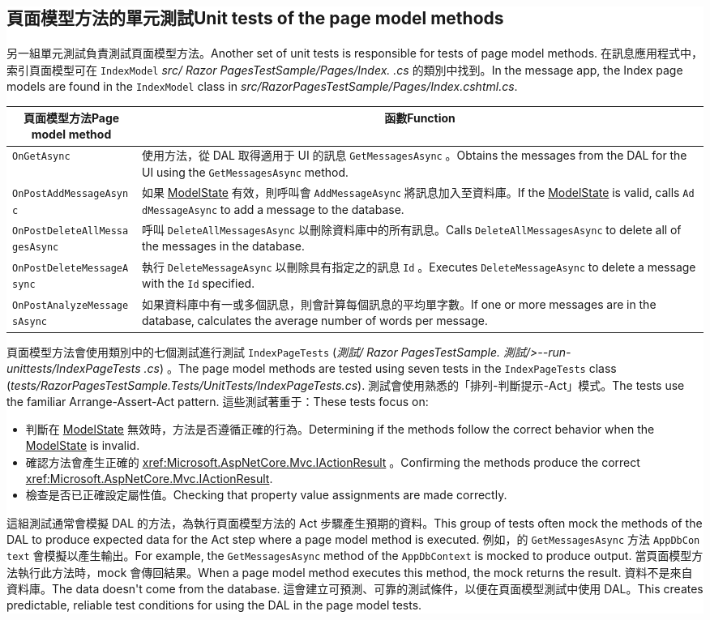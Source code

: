 ## <a name="unit-tests-of-the-page-model-methods"></a><span data-ttu-id="a17ce-320">頁面模型方法的單元測試</span><span class="sxs-lookup"><span data-stu-id="a17ce-320">Unit tests of the page model methods</span></span>

<span data-ttu-id="a17ce-321">另一組單元測試負責測試頁面模型方法。</span><span class="sxs-lookup"><span data-stu-id="a17ce-321">Another set of unit tests is responsible for tests of page model methods.</span></span> <span data-ttu-id="a17ce-322">在訊息應用程式中，索引頁面模型可在 `IndexModel` *src/ Razor PagesTestSample/Pages/Index. .cs* 的類別中找到。</span><span class="sxs-lookup"><span data-stu-id="a17ce-322">In the message app, the Index page models are found in the `IndexModel` class in *src/RazorPagesTestSample/Pages/Index.cshtml.cs*.</span></span>

| <span data-ttu-id="a17ce-323">頁面模型方法</span><span class="sxs-lookup"><span data-stu-id="a17ce-323">Page model method</span></span> | <span data-ttu-id="a17ce-324">函數</span><span class="sxs-lookup"><span data-stu-id="a17ce-324">Function</span></span> |
| ----------------- | -------- |
| `OnGetAsync` | <span data-ttu-id="a17ce-325">使用方法，從 DAL 取得適用于 UI 的訊息 `GetMessagesAsync` 。</span><span class="sxs-lookup"><span data-stu-id="a17ce-325">Obtains the messages from the DAL for the UI using the `GetMessagesAsync` method.</span></span> |
| `OnPostAddMessageAsync` | <span data-ttu-id="a17ce-326">如果 [ModelState](xref:Microsoft.AspNetCore.Mvc.ModelBinding.ModelStateDictionary) 有效，則呼叫會 `AddMessageAsync` 將訊息加入至資料庫。</span><span class="sxs-lookup"><span data-stu-id="a17ce-326">If the [ModelState](xref:Microsoft.AspNetCore.Mvc.ModelBinding.ModelStateDictionary) is valid, calls `AddMessageAsync` to add a message to the database.</span></span> |
| `OnPostDeleteAllMessagesAsync` | <span data-ttu-id="a17ce-327">呼叫 `DeleteAllMessagesAsync` 以刪除資料庫中的所有訊息。</span><span class="sxs-lookup"><span data-stu-id="a17ce-327">Calls `DeleteAllMessagesAsync` to delete all of the messages in the database.</span></span> |
| `OnPostDeleteMessageAsync` | <span data-ttu-id="a17ce-328">執行 `DeleteMessageAsync` 以刪除具有指定之的訊息 `Id` 。</span><span class="sxs-lookup"><span data-stu-id="a17ce-328">Executes `DeleteMessageAsync` to delete a message with the `Id` specified.</span></span> |
| `OnPostAnalyzeMessagesAsync` | <span data-ttu-id="a17ce-329">如果資料庫中有一或多個訊息，則會計算每個訊息的平均單字數。</span><span class="sxs-lookup"><span data-stu-id="a17ce-329">If one or more messages are in the database, calculates the average number of words per message.</span></span> |

<span data-ttu-id="a17ce-330">頁面模型方法會使用類別中的七個測試進行測試 `IndexPageTests` (*測試/ Razor PagesTestSample. 測試/>--run-unittests/IndexPageTests .cs*) 。</span><span class="sxs-lookup"><span data-stu-id="a17ce-330">The page model methods are tested using seven tests in the `IndexPageTests` class (*tests/RazorPagesTestSample.Tests/UnitTests/IndexPageTests.cs*).</span></span> <span data-ttu-id="a17ce-331">測試會使用熟悉的「排列-判斷提示-Act」模式。</span><span class="sxs-lookup"><span data-stu-id="a17ce-331">The tests use the familiar Arrange-Assert-Act pattern.</span></span> <span data-ttu-id="a17ce-332">這些測試著重于：</span><span class="sxs-lookup"><span data-stu-id="a17ce-332">These tests focus on:</span></span>

* <span data-ttu-id="a17ce-333">判斷在 [ModelState](xref:Microsoft.AspNetCore.Mvc.ModelBinding.ModelStateDictionary) 無效時，方法是否遵循正確的行為。</span><span class="sxs-lookup"><span data-stu-id="a17ce-333">Determining if the methods follow the correct behavior when the [ModelState](xref:Microsoft.AspNetCore.Mvc.ModelBinding.ModelStateDictionary) is invalid.</span></span>
* <span data-ttu-id="a17ce-334">確認方法會產生正確的 <xref:Microsoft.AspNetCore.Mvc.IActionResult> 。</span><span class="sxs-lookup"><span data-stu-id="a17ce-334">Confirming the methods produce the correct <xref:Microsoft.AspNetCore.Mvc.IActionResult>.</span></span>
* <span data-ttu-id="a17ce-335">檢查是否已正確設定屬性值。</span><span class="sxs-lookup"><span data-stu-id="a17ce-335">Checking that property value assignments are made correctly.</span></span>

<span data-ttu-id="a17ce-336">這組測試通常會模擬 DAL 的方法，為執行頁面模型方法的 Act 步驟產生預期的資料。</span><span class="sxs-lookup"><span data-stu-id="a17ce-336">This group of tests often mock the methods of the DAL to produce expected data for the Act step where a page model method is executed.</span></span> <span data-ttu-id="a17ce-337">例如，的 `GetMessagesAsync` 方法 `AppDbContext` 會模擬以產生輸出。</span><span class="sxs-lookup"><span data-stu-id="a17ce-337">For example, the `GetMessagesAsync` method of the `AppDbContext` is mocked to produce output.</span></span> <span data-ttu-id="a17ce-338">當頁面模型方法執行此方法時，mock 會傳回結果。</span><span class="sxs-lookup"><span data-stu-id="a17ce-338">When a page model method executes this method, the mock returns the result.</span></span> <span data-ttu-id="a17ce-339">資料不是來自資料庫。</span><span class="sxs-lookup"><span data-stu-id="a17ce-339">The data doesn't come from the database.</span></span> <span data-ttu-id="a17ce-340">這會建立可預測、可靠的測試條件，以便在頁面模型測試中使用 DAL。</span><span class="sxs-lookup"><span data-stu-id="a17ce-340">This creates predictable, reliable test conditions for using the DAL in the page model tests.</span></span>
